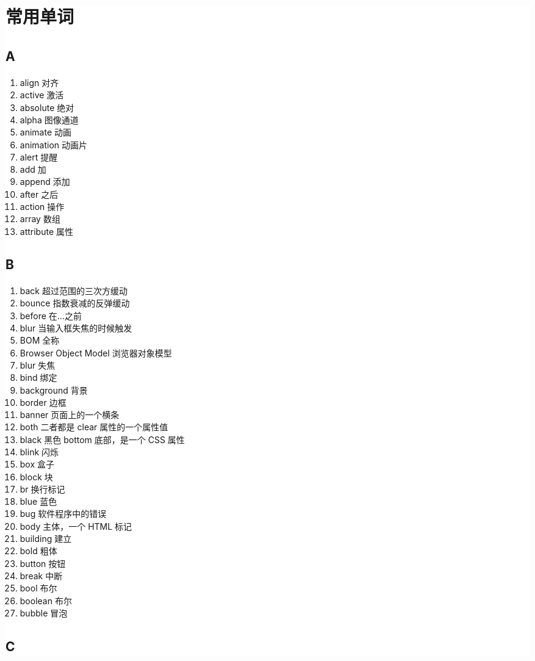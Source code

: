 # 常用单词

## **A**

1.  align 对齐
2.  active 激活
3.  absolute 绝对
4.  alpha 图像通道
5.  animate 动画
6.  animation 动画片
7.  alert 提醒
8.  add 加
9.  append 添加
10. after 之后
11. action 操作
12. array 数组
13. attribute 属性

## **B**

1.  back 超过范围的三次方缓动
2.  bounce 指数衰减的反弹缓动
3.  before 在...之前
4.  blur 当输入框失焦的时候触发
5.  BOM 全称
6.  Browser Object Model 浏览器对象模型
7.  blur 失焦
8.  bind 绑定
9.  background 背景
10. border 边框
11. banner 页面上的一个横条
12. both 二者都是 clear 属性的一个属性值
13. black 黑色 bottom 底部，是一个 CSS 属性
14. blink 闪烁
15. box 盒子
16. block 块
17. br 换行标记
18. blue 蓝色
19. bug 软件程序中的错误
20. body 主体，一个 HTML 标记
21. building 建立
22. bold 粗体
23. button 按钮
24. break 中断
25. bool 布尔
26. boolean 布尔
27. bubble 冒泡

## **C**
